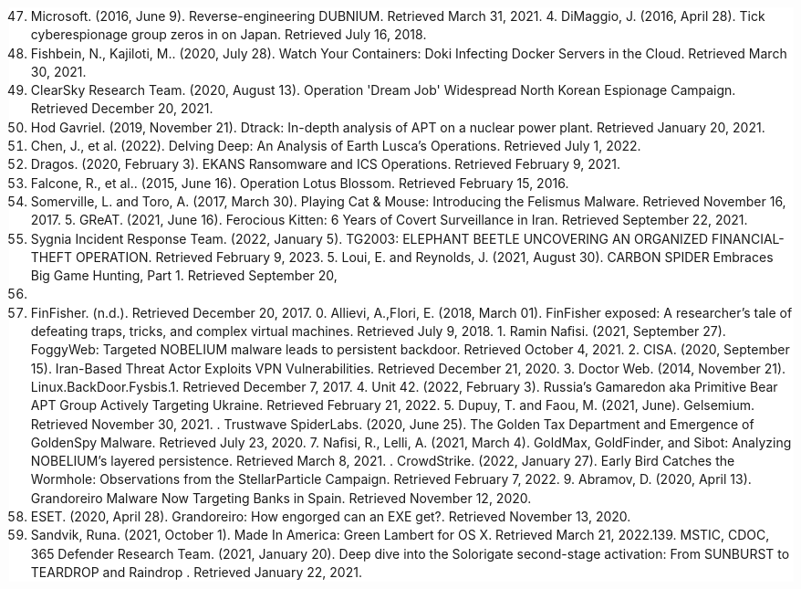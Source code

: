 47. Microsoft. (2016, June 9). Reverse-engineering DUBNIUM.
Retrieved March 31, 2021.
4 . DiMaggio, J. (2016, April 28). Tick cyberespionage group
zeros in on Japan. Retrieved July 16, 2018.
49. Fishbein, N., Kajiloti, M.. (2020, July 28). Watch Your
Containers: Doki Infecting Docker Servers in the Cloud.
Retrieved March 30, 2021.
50. ClearSky Research Team. (2020, August 13). Operation
'Dream Job' Widespread North Korean Espionage Campaign.
Retrieved December 20, 2021.
51. Hod Gavriel. (2019, November 21). Dtrack: In-depth analysis of
APT on a nuclear power plant. Retrieved January 20, 2021.
52. Chen, J., et al. (2022). Delving Deep: An Analysis of Earth
Lusca’s Operations. Retrieved July 1, 2022.
53. Dragos. (2020, February 3). EKANS Ransomware and ICS
Operations. Retrieved February 9, 2021.
54. Falcone, R., et al.. (2015, June 16). Operation Lotus Blossom.
Retrieved February 15, 2016.
55. Somerville, L. and Toro, A. (2017, March 30). Playing Cat &
Mouse: Introducing the Felismus Malware. Retrieved
November 16, 2017.
5 . GReAT. (2021, June 16). Ferocious Kitten: 6 Years of Covert
Surveillance in Iran. Retrieved September 22, 2021.
57. Sygnia Incident Response Team. (2022, January 5). TG2003:
ELEPHANT BEETLE UNCOVERING AN ORGANIZED
FINANCIAL-THEFT OPERATION. Retrieved February 9, 2023.
5 . Loui, E. and Reynolds, J. (2021, August 30). CARBON SPIDER
Embraces Big Game Hunting, Part 1. Retrieved September 20,
2021.
59. FinFisher. (n.d.). Retrieved December 20, 2017.
 0. Allievi, A.,Flori, E. (2018, March 01). FinFisher exposed: A
researcher’s tale of defeating traps, tricks, and complex virtual
machines. Retrieved July 9, 2018.
 1. Ramin Naﬁsi. (2021, September 27). FoggyWeb: Targeted
NOBELIUM malware leads to persistent backdoor. Retrieved
October 4, 2021.
 2. CISA. (2020, September 15). Iran-Based Threat Actor Exploits
VPN Vulnerabilities. Retrieved December 21, 2020.
 3. Doctor Web. (2014, November 21). Linux.BackDoor.Fysbis.1.
Retrieved December 7, 2017.
 4. Unit 42. (2022, February 3). Russia’s Gamaredon aka Primitive
Bear APT Group Actively Targeting Ukraine. Retrieved February
21, 2022.
 5. Dupuy, T. and Faou, M. (2021, June). Gelsemium. Retrieved
November 30, 2021.
  . Trustwave SpiderLabs. (2020, June 25). The Golden Tax
Department and Emergence of GoldenSpy Malware. Retrieved
July 23, 2020.
 7. Naﬁsi, R., Lelli, A. (2021, March 4). GoldMax, GoldFinder, and
Sibot: Analyzing NOBELIUM’s layered persistence. Retrieved
March 8, 2021.
  . CrowdStrike. (2022, January 27). Early Bird Catches the
Wormhole: Observations from the StellarParticle Campaign.
Retrieved February 7, 2022.
 9. Abramov, D. (2020, April 13). Grandoreiro Malware Now
Targeting Banks in Spain. Retrieved November 12, 2020.
70. ESET. (2020, April 28). Grandoreiro: How engorged can an EXE
get?. Retrieved November 13, 2020.
71. Sandvik, Runa. (2021, October 1). Made In America: Green
Lambert for OS X. Retrieved March 21, 2022.139. MSTIC, CDOC, 365 Defender Research Team. (2021, January
20). Deep dive into the Solorigate second-stage activation:
From SUNBURST to TEARDROP and Raindrop . Retrieved
January 22, 2021.